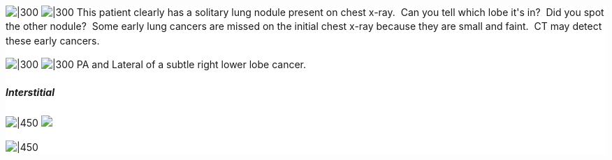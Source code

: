 ![|300](https://i.imgur.com/kSVSstp.png)
![|300](https://i.imgur.com/agA3VnH.png)
This patient clearly has a solitary lung nodule present on chest x-ray.  Can you tell which lobe it's in?  Did you spot the other nodule?  Some early lung cancers are missed on the initial chest x-ray because they are small and faint.  CT may detect these early cancers.

![|300](https://i.imgur.com/3CJmZSH.png)
![|300](https://i.imgur.com/zzbHijK.png)
PA and Lateral of a subtle right lower lobe cancer.

##### Interstitial

![|450](https://i.imgur.com/AR8YhOY.png)
![](https://i.imgur.com/STwIqyZ.png)

![|450](https://i.imgur.com/NOReU5d.png)




[^1]: [[Interstitiële longziekten]]